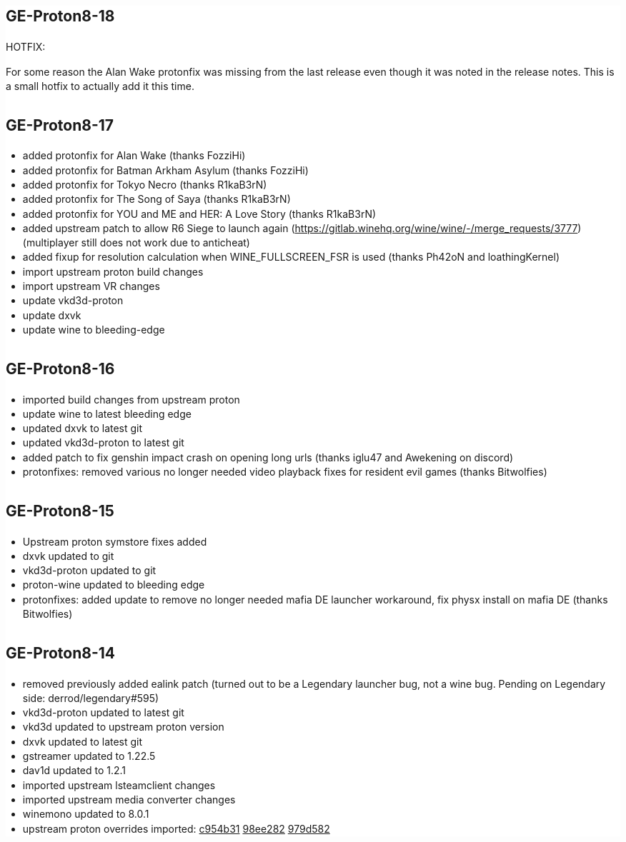## GE-Proton8-18

HOTFIX:

For some reason the Alan Wake protonfix was missing from the last release even though it was noted in the release notes. This is a small hotfix to actually add it this time.

## GE-Proton8-17

- added protonfix for Alan Wake (thanks FozziHi)
- added protonfix for Batman Arkham Asylum (thanks FozziHi)
- added protonfix for Tokyo Necro (thanks R1kaB3rN)
- added protonfix for The Song of Saya (thanks R1kaB3rN)
- added protonfix for YOU and ME and HER: A Love Story (thanks R1kaB3rN)
- added upstream patch to allow R6 Siege to launch again (https://gitlab.winehq.org/wine/wine/-/merge_requests/3777) (multiplayer still does not work due to anticheat)
- added fixup for resolution calculation when WINE_FULLSCREEN_FSR is used (thanks Ph42oN and loathingKernel)
- import upstream proton build changes
- import upstream VR changes
- update vkd3d-proton
- update dxvk
- update wine to bleeding-edge

## GE-Proton8-16

- imported build changes from upstream proton
- update wine to latest bleeding edge
- updated dxvk to latest git
- updated vkd3d-proton to latest git
- added patch to fix genshin impact crash on opening long urls (thanks iglu47 and Awekening on discord)
- protonfixes: removed various no longer needed video playback fixes for resident evil games (thanks Bitwolfies)

## GE-Proton8-15

- Upstream proton symstore fixes added
- dxvk updated to git
- vkd3d-proton updated to git
- proton-wine updated to bleeding edge
- protonfixes: added update to remove no longer needed mafia DE launcher workaround, fix physx install on mafia DE (thanks Bitwolfies)

## GE-Proton8-14

- removed previously added ealink patch (turned out to be a Legendary launcher bug, not a wine bug. Pending on Legendary side: derrod/legendary#595)
- vkd3d-proton updated to latest git
- vkd3d updated to upstream proton version
- dxvk updated to latest git
- gstreamer updated to 1.22.5
- dav1d updated to 1.2.1
- imported upstream lsteamclient changes
- imported upstream media converter changes
- winemono updated to 8.0.1
- upstream proton overrides imported:
[c954b31](https://github.com/GloriousEggroll/proton-ge-custom/commit/c954b311fb9f7260bbb478c897f3a08237da3613)
[98ee282](https://github.com/GloriousEggroll/proton-ge-custom/commit/98ee282c2e9013188d8ebae2299043accabc5d2a)
[979d582](https://github.com/GloriousEggroll/proton-ge-custom/commit/979d582e84eb1d4f82d578549270b213cdcf6cbb)